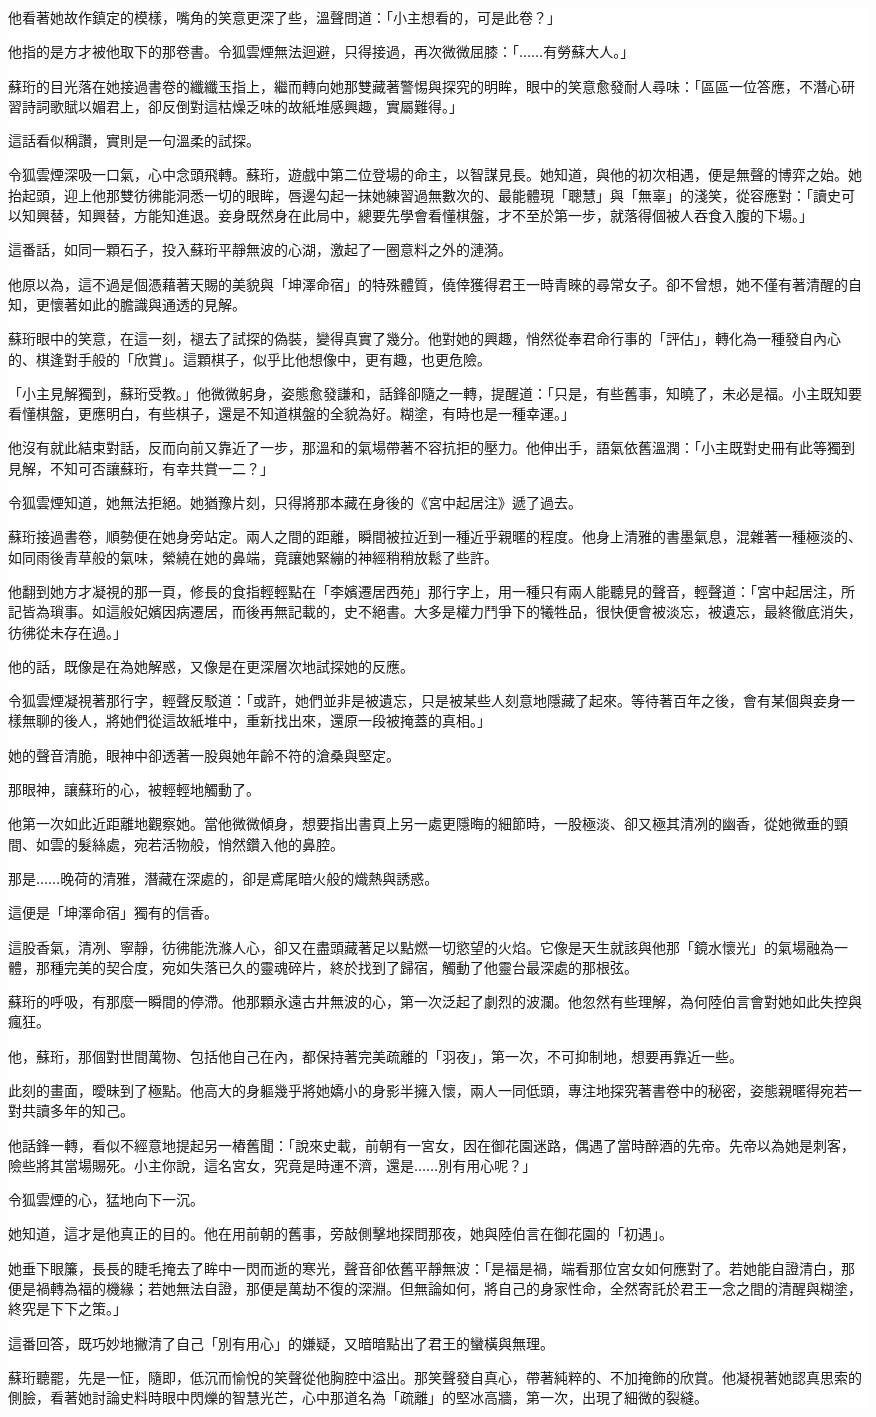 他看著她故作鎮定的模樣，嘴角的笑意更深了些，溫聲問道：「小主想看的，可是此卷？」

他指的是方才被他取下的那卷書。令狐雲煙無法迴避，只得接過，再次微微屈膝：「……有勞蘇大人。」

蘇珩的目光落在她接過書卷的纖纖玉指上，繼而轉向她那雙藏著警惕與探究的明眸，眼中的笑意愈發耐人尋味：「區區一位答應，不潛心研習詩詞歌賦以媚君上，卻反倒對這枯燥乏味的故紙堆感興趣，實屬難得。」

這話看似稱讚，實則是一句溫柔的試探。

令狐雲煙深吸一口氣，心中念頭飛轉。蘇珩，遊戲中第二位登場的命主，以智謀見長。她知道，與他的初次相遇，便是無聲的博弈之始。她抬起頭，迎上他那雙彷彿能洞悉一切的眼眸，唇邊勾起一抹她練習過無數次的、最能體現「聰慧」與「無辜」的淺笑，從容應對：「讀史可以知興替，知興替，方能知進退。妾身既然身在此局中，總要先學會看懂棋盤，才不至於第一步，就落得個被人吞食入腹的下場。」

這番話，如同一顆石子，投入蘇珩平靜無波的心湖，激起了一圈意料之外的漣漪。

他原以為，這不過是個憑藉著天賜的美貌與「坤澤命宿」的特殊體質，僥倖獲得君王一時青睞的尋常女子。卻不曾想，她不僅有著清醒的自知，更懷著如此的膽識與通透的見解。

蘇珩眼中的笑意，在這一刻，褪去了試探的偽裝，變得真實了幾分。他對她的興趣，悄然從奉君命行事的「評估」，轉化為一種發自內心的、棋逢對手般的「欣賞」。這顆棋子，似乎比他想像中，更有趣，也更危險。

「小主見解獨到，蘇珩受教。」他微微躬身，姿態愈發謙和，話鋒卻隨之一轉，提醒道：「只是，有些舊事，知曉了，未必是福。小主既知要看懂棋盤，更應明白，有些棋子，還是不知道棋盤的全貌為好。糊塗，有時也是一種幸運。」

他沒有就此結束對話，反而向前又靠近了一步，那溫和的氣場帶著不容抗拒的壓力。他伸出手，語氣依舊溫潤：「小主既對史冊有此等獨到見解，不知可否讓蘇珩，有幸共賞一二？」

令狐雲煙知道，她無法拒絕。她猶豫片刻，只得將那本藏在身後的《宮中起居注》遞了過去。

蘇珩接過書卷，順勢便在她身旁站定。兩人之間的距離，瞬間被拉近到一種近乎親暱的程度。他身上清雅的書墨氣息，混雜著一種極淡的、如同雨後青草般的氣味，縈繞在她的鼻端，竟讓她緊繃的神經稍稍放鬆了些許。

他翻到她方才凝視的那一頁，修長的食指輕輕點在「李嬪遷居西苑」那行字上，用一種只有兩人能聽見的聲音，輕聲道：「宮中起居注，所記皆為瑣事。如這般妃嬪因病遷居，而後再無記載的，史不絕書。大多是權力鬥爭下的犧牲品，很快便會被淡忘，被遺忘，最終徹底消失，彷彿從未存在過。」

他的話，既像是在為她解惑，又像是在更深層次地試探她的反應。

令狐雲煙凝視著那行字，輕聲反駁道：「或許，她們並非是被遺忘，只是被某些人刻意地隱藏了起來。等待著百年之後，會有某個與妾身一樣無聊的後人，將她們從這故紙堆中，重新找出來，還原一段被掩蓋的真相。」

她的聲音清脆，眼神中卻透著一股與她年齡不符的滄桑與堅定。

那眼神，讓蘇珩的心，被輕輕地觸動了。

他第一次如此近距離地觀察她。當他微微傾身，想要指出書頁上另一處更隱晦的細節時，一股極淡、卻又極其清冽的幽香，從她微垂的頸間、如雲的髮絲處，宛若活物般，悄然鑽入他的鼻腔。

那是……晚荷的清雅，潛藏在深處的，卻是鳶尾暗火般的熾熱與誘惑。

這便是「坤澤命宿」獨有的信香。

這股香氣，清冽、寧靜，彷彿能洗滌人心，卻又在盡頭藏著足以點燃一切慾望的火焰。它像是天生就該與他那「鏡水懷光」的氣場融為一體，那種完美的契合度，宛如失落已久的靈魂碎片，終於找到了歸宿，觸動了他靈台最深處的那根弦。

蘇珩的呼吸，有那麼一瞬間的停滯。他那顆永遠古井無波的心，第一次泛起了劇烈的波瀾。他忽然有些理解，為何陸伯言會對她如此失控與瘋狂。

他，蘇珩，那個對世間萬物、包括他自己在內，都保持著完美疏離的「羽夜」，第一次，不可抑制地，想要再靠近一些。

此刻的畫面，曖昧到了極點。他高大的身軀幾乎將她嬌小的身影半擁入懷，兩人一同低頭，專注地探究著書卷中的秘密，姿態親暱得宛若一對共讀多年的知己。

他話鋒一轉，看似不經意地提起另一樁舊聞：「說來史載，前朝有一宮女，因在御花園迷路，偶遇了當時醉酒的先帝。先帝以為她是刺客，險些將其當場賜死。小主你說，這名宮女，究竟是時運不濟，還是……別有用心呢？」

令狐雲煙的心，猛地向下一沉。

她知道，這才是他真正的目的。他在用前朝的舊事，旁敲側擊地探問那夜，她與陸伯言在御花園的「初遇」。

她垂下眼簾，長長的睫毛掩去了眸中一閃而逝的寒光，聲音卻依舊平靜無波：「是福是禍，端看那位宮女如何應對了。若她能自證清白，那便是禍轉為福的機緣；若她無法自證，那便是萬劫不復的深淵。但無論如何，將自己的身家性命，全然寄託於君王一念之間的清醒與糊塗，終究是下下之策。」

這番回答，既巧妙地撇清了自己「別有用心」的嫌疑，又暗暗點出了君王的蠻橫與無理。

蘇珩聽罷，先是一怔，隨即，低沉而愉悅的笑聲從他胸腔中溢出。那笑聲發自真心，帶著純粹的、不加掩飾的欣賞。他凝視著她認真思索的側臉，看著她討論史料時眼中閃爍的智慧光芒，心中那道名為「疏離」的堅冰高牆，第一次，出現了細微的裂縫。

